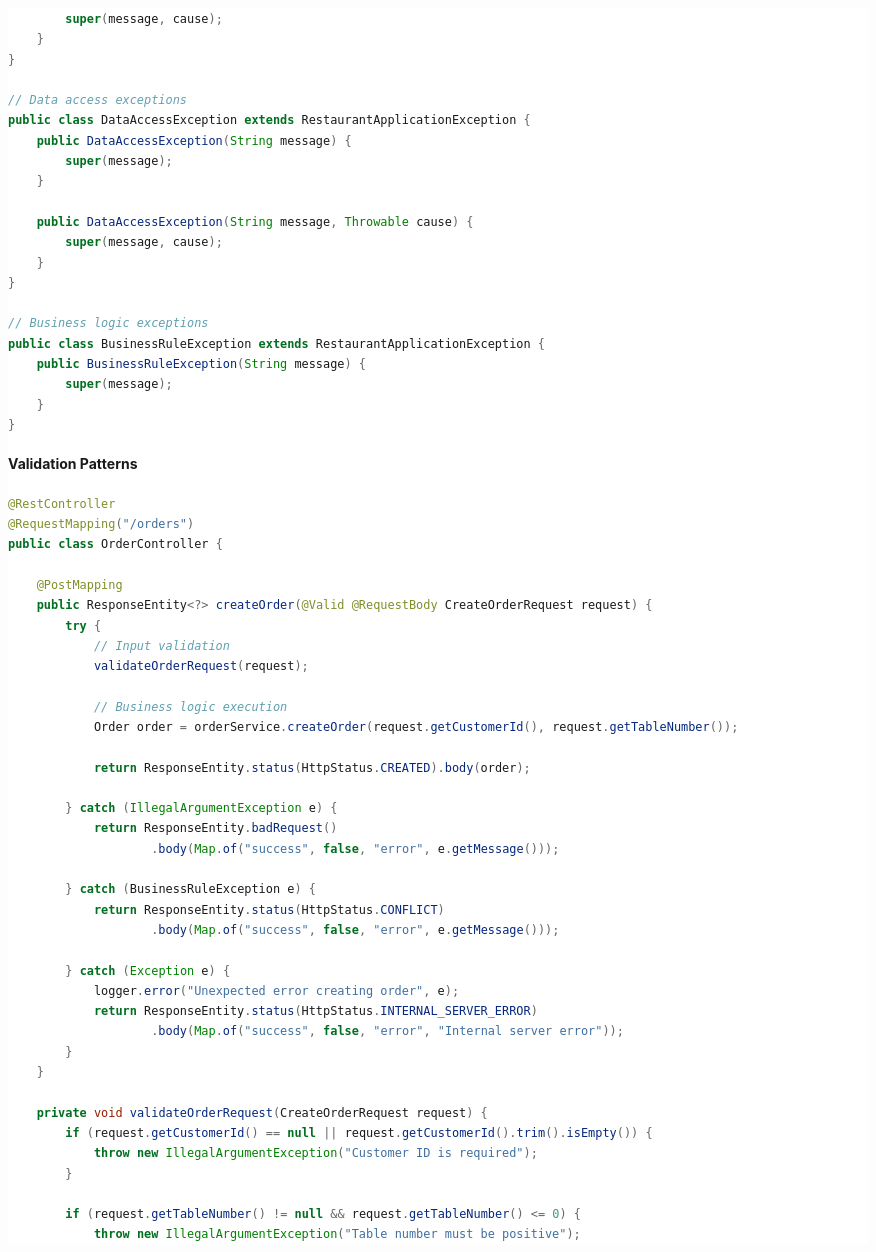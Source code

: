 ```java
        super(message, cause);
    }
}

// Data access exceptions
public class DataAccessException extends RestaurantApplicationException {
    public DataAccessException(String message) {
        super(message);
    }
    
    public DataAccessException(String message, Throwable cause) {
        super(message, cause);
    }
}

// Business logic exceptions
public class BusinessRuleException extends RestaurantApplicationException {
    public BusinessRuleException(String message) {
        super(message);
    }
}
```

#### Validation Patterns
```java
@RestController
@RequestMapping("/orders")
public class OrderController {
    
    @PostMapping
    public ResponseEntity<?> createOrder(@Valid @RequestBody CreateOrderRequest request) {
        try {
            // Input validation
            validateOrderRequest(request);
            
            // Business logic execution
            Order order = orderService.createOrder(request.getCustomerId(), request.getTableNumber());
            
            return ResponseEntity.status(HttpStatus.CREATED).body(order);
            
        } catch (IllegalArgumentException e) {
            return ResponseEntity.badRequest()
                    .body(Map.of("success", false, "error", e.getMessage()));
                    
        } catch (BusinessRuleException e) {
            return ResponseEntity.status(HttpStatus.CONFLICT)
                    .body(Map.of("success", false, "error", e.getMessage()));
                    
        } catch (Exception e) {
            logger.error("Unexpected error creating order", e);
            return ResponseEntity.status(HttpStatus.INTERNAL_SERVER_ERROR)
                    .body(Map.of("success", false, "error", "Internal server error"));
        }
    }
    
    private void validateOrderRequest(CreateOrderRequest request) {
        if (request.getCustomerId() == null || request.getCustomerId().trim().isEmpty()) {
            throw new IllegalArgumentException("Customer ID is required");
        }
        
        if (request.getTableNumber() != null && request.getTableNumber() <= 0) {
            throw new IllegalArgumentException("Table number must be positive");
```
